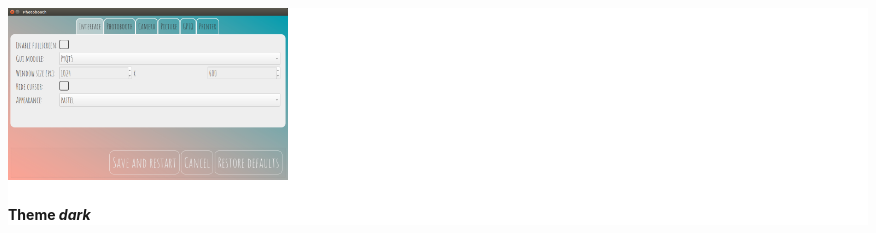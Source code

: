 <img alt="Settings screen" title="Settings screen" src="screenshots/pastel_settings.png" width="280" />

#### Theme _dark_